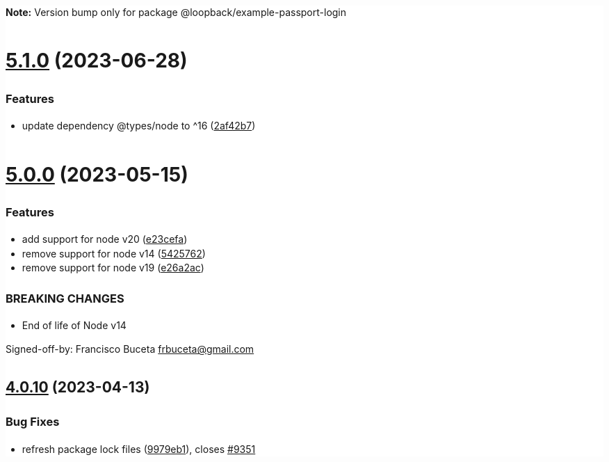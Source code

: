 **Note:** Version bump only for package @loopback/example-passport-login





# [5.1.0](https://github.com/loopbackio/loopback-next/compare/@loopback/example-passport-login@5.0.0...@loopback/example-passport-login@5.1.0) (2023-06-28)


### Features

* update dependency @types/node to ^16 ([2af42b7](https://github.com/loopbackio/loopback-next/commit/2af42b721c6dfc2df49bfcac1cbea478aba417ab))





# [5.0.0](https://github.com/loopbackio/loopback-next/compare/@loopback/example-passport-login@4.0.10...@loopback/example-passport-login@5.0.0) (2023-05-15)


### Features

* add support for node v20 ([e23cefa](https://github.com/loopbackio/loopback-next/commit/e23cefaf5cce3fb990cb09f4c94239d1979615b1))
* remove support for node v14 ([5425762](https://github.com/loopbackio/loopback-next/commit/5425762f1353869994acf081bcda4816e6a9c3b0))
* remove support for node v19 ([e26a2ac](https://github.com/loopbackio/loopback-next/commit/e26a2ac2e43245d09dfc9721ccfa41d830daccb8))


### BREAKING CHANGES

* End of life of Node v14

Signed-off-by: Francisco Buceta <frbuceta@gmail.com>





## [4.0.10](https://github.com/loopbackio/loopback-next/compare/@loopback/example-passport-login@4.0.9...@loopback/example-passport-login@4.0.10) (2023-04-13)


### Bug Fixes

* refresh package lock files ([9979eb1](https://github.com/loopbackio/loopback-next/commit/9979eb183b6c6cd5775da7478cdede8a92ce0d5e)), closes [#9351](https://github.com/loopbackio/loopback-next/issues/9351)

